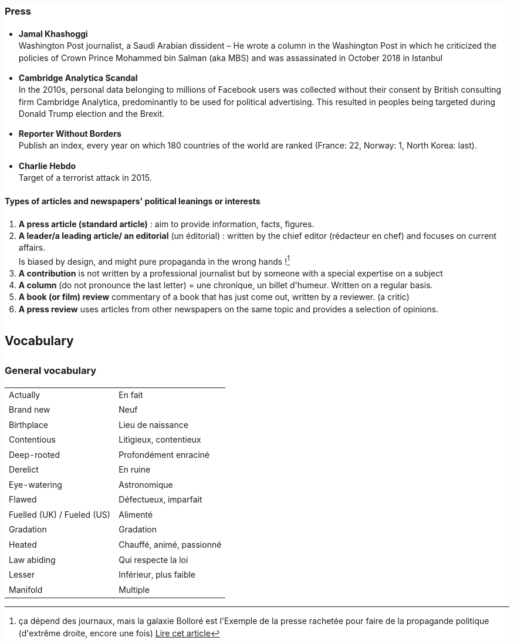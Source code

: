 ### Press

* **Jamal Khashoggi**  
Washington Post journalist, a Saudi Arabian dissident – He wrote a column in the Washington Post in which he criticized the policies of Crown Prince Mohammed bin Salman (aka MBS) and was assassinated in October 2018 in Istanbul

* **Cambridge Analytica Scandal**  
In the 2010s, personal data belonging to millions of Facebook users was collected without their consent by British consulting firm Cambridge Analytica, predominantly to be used for political advertising. This resulted in peoples being targeted during Donald Trump election and the Brexit.

* **Reporter Without Borders**  
Publish an index, every year on which 180 countries of the world are ranked (France: 22, Norway: 1, North Korea: last).

* **Charlie Hebdo**  
Target of a terrorist attack in 2015.

#### Types of articles and newspapers' political leanings or interests

1. **A press article (standard article)** : aim to provide information, facts, figures.
2. **A leader/a leading article/ an editorial** (un éditorial) : written by the chief editor (rédacteur en chef) and focuses on current affairs.  
Is biased by design, and might pure propaganda in the wrong hands ![^4]
3. **A contribution** is not written by a professional journalist but by someone with a special expertise on a subject
4. **A column** (do not pronounce the last letter) = une chronique, un billet d'humeur. Written on a regular basis.
5. **A book (or film) review** commentary of a book that has just come out, written by a reviewer. (a critic)
6. **A press review** uses articles from other newspapers on the same topic and provides a selection of opinions.

## Vocabulary

### General vocabulary

|     |     |
| --- | --- |
| Actually | En fait |
| Brand new | Neuf |
| Birthplace | Lieu de naissance |
| Contentious | Litigieux, contentieux |
| Deep-rooted | Profondément enraciné |
| Derelict | En ruine |
| Eye-watering | Astronomique |
| Flawed | Défectueux, imparfait |
| Fuelled (UK) / Fueled (US) | Alimenté |
| Gradation | Gradation |
| Heated | Chauffé, animé, passionné |
| Law abiding | Qui respecte la loi |
| Lesser | Inférieur, plus faible |
| Manifold | Multiple |

[^1]: [Also see](https://www.mirror.co.uk/news/uk-news/voting-tory-cause-your-wife-8274342)
[^2]: [Also listen to](https://www.radiofrance.fr/franceinter/podcasts/affaires-sensibles/le-pizzagate-7478278)
[^3]: [Also read](https://www.nytimes.com/article/what-is-qanon.html)
[^4]: ça dépend des journaux, mais la galaxie Bolloré est l'Exemple de la presse rachetée pour faire de la propagande politique (d'extrême droite, encore une fois) [Lire cet article](https://www.humanite.fr/politique/extreme-droite/un-jdd-aux-airs-de-cnews-hebdo-805136)